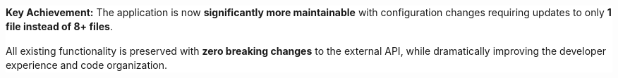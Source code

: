 **Key Achievement:** The application is now **significantly more maintainable** with configuration changes requiring updates to only **1 file instead of 8+ files**.

All existing functionality is preserved with **zero breaking changes** to the external API, while dramatically improving the developer experience and code organization.